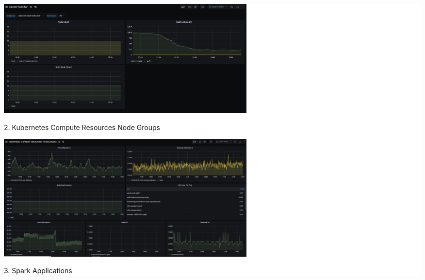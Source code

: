    <p align="left" style="text-align:left"><img alt="Figure 8: configured_data_sources  " src="images/cluster_monitor.png" width="500"/></p>
2. Kubernetes Compute Resources Node Groups
   <p align="left" style="text-align:left"><img alt="Figure 9: configured_data_sources  " src="images/kubernetes_compute_resources_node_groups.png" width="500"/></p>
3. Spark Applications